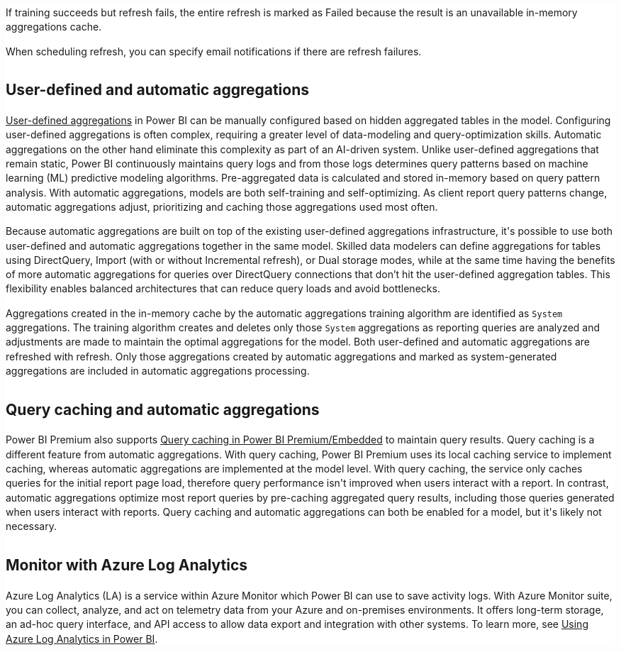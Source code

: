 If training succeeds but refresh fails, the entire refresh is marked as Failed because the result is an unavailable in-memory aggregations cache.

When scheduling refresh, you can specify email notifications if there are refresh failures.

## User-defined and automatic aggregations

[User-defined aggregations](../transform-model/aggregations-advanced.md) in Power BI can be manually configured based on hidden aggregated tables in the model. Configuring user-defined aggregations is often complex, requiring a greater level of data-modeling and query-optimization skills. Automatic aggregations on the other hand eliminate this complexity as part of an AI-driven system. Unlike user-defined aggregations that remain static, Power BI continuously maintains query logs and from those logs determines query patterns based on machine learning (ML) predictive modeling algorithms. Pre-aggregated data is calculated and stored in-memory based on query pattern analysis. With automatic aggregations, models are both self-training and self-optimizing. As client report query patterns change, automatic aggregations adjust, prioritizing and caching those aggregations used most often.

Because automatic aggregations are built on top of the existing user-defined aggregations infrastructure, it's possible to use both user-defined and automatic aggregations together in the same model. Skilled data modelers can define aggregations for tables using DirectQuery, Import (with or without Incremental refresh), or Dual storage modes, while at the same time having the benefits of more automatic aggregations for queries over DirectQuery connections that don’t hit the user-defined aggregation tables. This flexibility enables balanced architectures that can reduce query loads and avoid bottlenecks.

Aggregations created in the in-memory cache by the automatic aggregations training algorithm are identified as `System` aggregations. The training algorithm creates and deletes only those `System` aggregations as reporting queries are analyzed and adjustments are made to maintain the optimal aggregations for the model. Both user-defined and automatic aggregations are refreshed with refresh. Only those aggregations created by automatic aggregations and marked as system-generated aggregations are included in automatic aggregations processing.

## Query caching and automatic aggregations

Power BI Premium also supports [Query caching in Power BI Premium/Embedded](../connect-data/power-bi-query-caching.md) to maintain query results. Query caching is a different feature from automatic aggregations. With query caching, Power BI Premium uses its local caching service to implement caching, whereas automatic aggregations are implemented at the model level. With query caching, the service only caches queries for the initial report page load, therefore query performance isn't improved when users interact with a report. In contrast, automatic aggregations optimize most report queries by pre-caching aggregated query results, including those queries generated when users interact with reports. Query caching and automatic aggregations can both be enabled for a model, but it's likely not necessary.

## Monitor with Azure Log Analytics

Azure Log Analytics (LA) is a service within Azure Monitor which Power BI can use to save activity logs. With Azure Monitor suite, you can collect, analyze, and act on telemetry data from your Azure and on-premises environments. It offers long-term storage, an ad-hoc query interface, and API access to allow data export and integration with other systems. To learn more, see [Using Azure Log Analytics in Power BI](../transform-model/log-analytics/desktop-log-analytics-overview.md).
